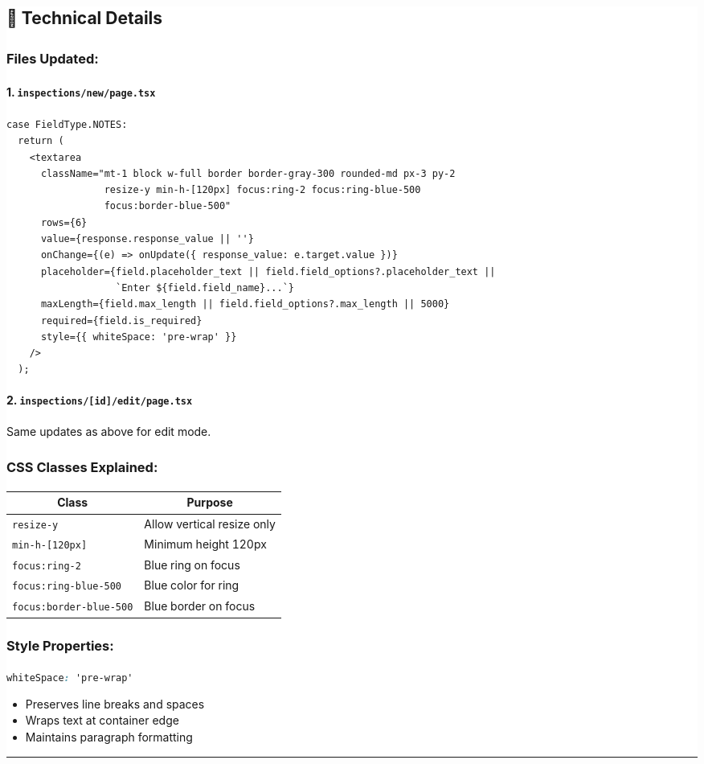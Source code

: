 ## 🔧 Technical Details

### Files Updated:

#### 1. `inspections/new/page.tsx`
```tsx
case FieldType.NOTES:
  return (
    <textarea
      className="mt-1 block w-full border border-gray-300 rounded-md px-3 py-2 
                 resize-y min-h-[120px] focus:ring-2 focus:ring-blue-500 
                 focus:border-blue-500"
      rows={6}
      value={response.response_value || ''}
      onChange={(e) => onUpdate({ response_value: e.target.value })}
      placeholder={field.placeholder_text || field.field_options?.placeholder_text || 
                   `Enter ${field.field_name}...`}
      maxLength={field.max_length || field.field_options?.max_length || 5000}
      required={field.is_required}
      style={{ whiteSpace: 'pre-wrap' }}
    />
  );
```

#### 2. `inspections/[id]/edit/page.tsx`
Same updates as above for edit mode.

### CSS Classes Explained:

| Class | Purpose |
|-------|---------|
| `resize-y` | Allow vertical resize only |
| `min-h-[120px]` | Minimum height 120px |
| `focus:ring-2` | Blue ring on focus |
| `focus:ring-blue-500` | Blue color for ring |
| `focus:border-blue-500` | Blue border on focus |

### Style Properties:

```css
whiteSpace: 'pre-wrap'
```
- Preserves line breaks and spaces
- Wraps text at container edge
- Maintains paragraph formatting

---
